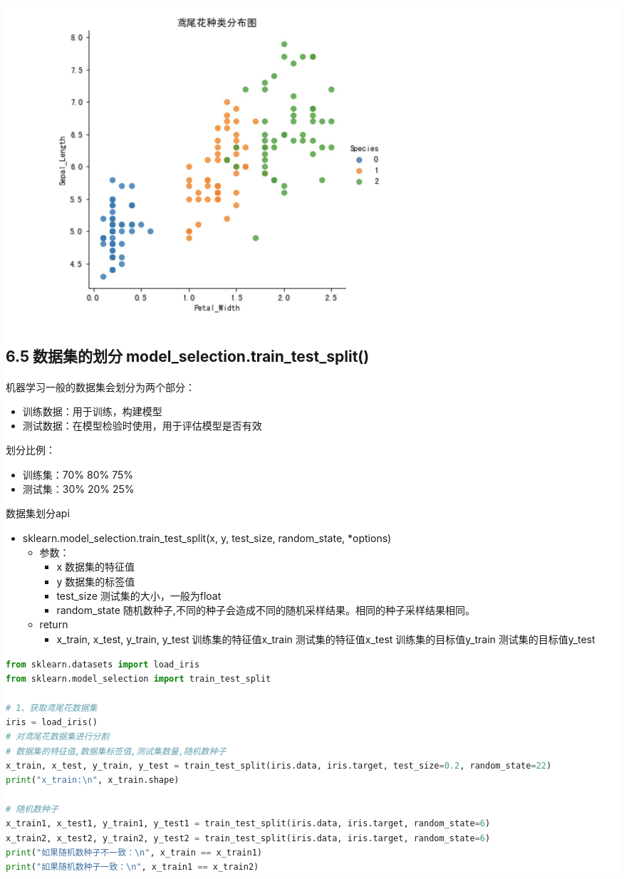 
![image-20210615211004292](06_K-近邻算法.assets/image-20210615211004292.png)

## 6.5 数据集的划分	model_selection.train_test_split()
机器学习一般的数据集会划分为两个部分：

- 训练数据：用于训练，构建模型
- 测试数据：在模型检验时使用，用于评估模型是否有效

划分比例：

- 训练集：70% 80% 75%
- 测试集：30% 20% 25%

数据集划分api

- sklearn.model_selection.train_test_split(x, y, test_size, random_state, *options)
    - 参数：
        - x 数据集的特征值
        - y 数据集的标签值
        - test_size 测试集的大小，一般为float
        - random_state 随机数种子,不同的种子会造成不同的随机采样结果。相同的种子采样结果相同。
    - return
        - x_train, x_test, y_train, y_test	训练集的特征值x_train 测试集的特征值x_test 训练集的目标值y_train 测试集的目标值y_test

```python
from sklearn.datasets import load_iris
from sklearn.model_selection import train_test_split

# 1、获取鸢尾花数据集
iris = load_iris()
# 对鸢尾花数据集进行分割
# 数据集的特征值,数据集标签值,测试集数量,随机数种子
x_train, x_test, y_train, y_test = train_test_split(iris.data, iris.target, test_size=0.2, random_state=22)
print("x_train:\n", x_train.shape)

# 随机数种子
x_train1, x_test1, y_train1, y_test1 = train_test_split(iris.data, iris.target, random_state=6)
x_train2, x_test2, y_train2, y_test2 = train_test_split(iris.data, iris.target, random_state=6)
print("如果随机数种子不一致：\n", x_train == x_train1)
print("如果随机数种子一致：\n", x_train1 == x_train2)
```
